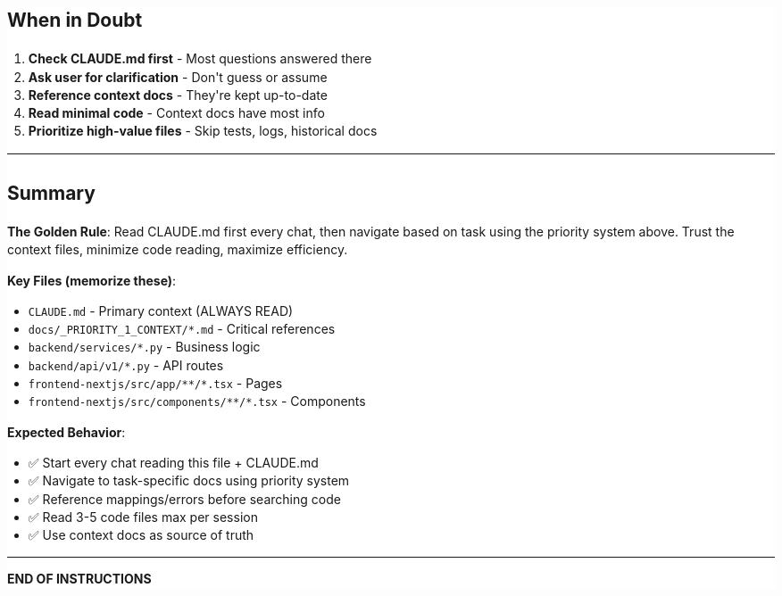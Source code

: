 
## When in Doubt

1. **Check CLAUDE.md first** - Most questions answered there
2. **Ask user for clarification** - Don't guess or assume
3. **Reference context docs** - They're kept up-to-date
4. **Read minimal code** - Context docs have most info
5. **Prioritize high-value files** - Skip tests, logs, historical docs

---

## Summary

**The Golden Rule**: Read CLAUDE.md first every chat, then navigate based on task using the priority system above. Trust the context files, minimize code reading, maximize efficiency.

**Key Files (memorize these)**:
- `CLAUDE.md` - Primary context (ALWAYS READ)
- `docs/_PRIORITY_1_CONTEXT/*.md` - Critical references
- `backend/services/*.py` - Business logic
- `backend/api/v1/*.py` - API routes
- `frontend-nextjs/src/app/**/*.tsx` - Pages
- `frontend-nextjs/src/components/**/*.tsx` - Components

**Expected Behavior**:
- ✅ Start every chat reading this file + CLAUDE.md
- ✅ Navigate to task-specific docs using priority system
- ✅ Reference mappings/errors before searching code
- ✅ Read 3-5 code files max per session
- ✅ Use context docs as source of truth

---

**END OF INSTRUCTIONS**